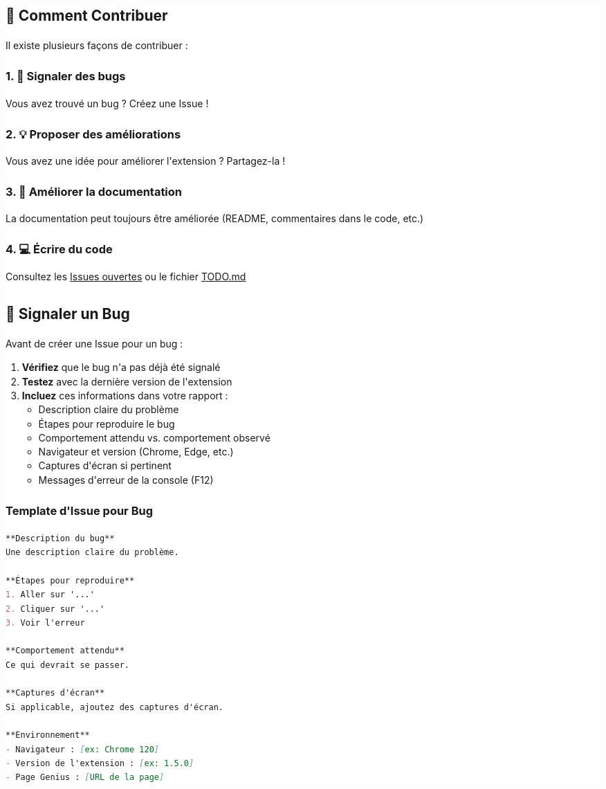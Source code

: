 ## 🚀 Comment Contribuer

Il existe plusieurs façons de contribuer :

### 1. 🐛 Signaler des bugs
Vous avez trouvé un bug ? Créez une Issue !

### 2. 💡 Proposer des améliorations
Vous avez une idée pour améliorer l'extension ? Partagez-la !

### 3. 📝 Améliorer la documentation
La documentation peut toujours être améliorée (README, commentaires dans le code, etc.)

### 4. 💻 Écrire du code
Consultez les [Issues ouvertes](https://github.com/anthogoz/genius-fast-transcriber/issues) ou le fichier [TODO.md](TODO.md)

## 🐛 Signaler un Bug

Avant de créer une Issue pour un bug :

1. **Vérifiez** que le bug n'a pas déjà été signalé
2. **Testez** avec la dernière version de l'extension
3. **Incluez** ces informations dans votre rapport :
   - Description claire du problème
   - Étapes pour reproduire le bug
   - Comportement attendu vs. comportement observé
   - Navigateur et version (Chrome, Edge, etc.)
   - Captures d'écran si pertinent
   - Messages d'erreur de la console (F12)

### Template d'Issue pour Bug

```markdown
**Description du bug**
Une description claire du problème.

**Étapes pour reproduire**
1. Aller sur '...'
2. Cliquer sur '...'
3. Voir l'erreur

**Comportement attendu**
Ce qui devrait se passer.

**Captures d'écran**
Si applicable, ajoutez des captures d'écran.

**Environnement**
- Navigateur : [ex: Chrome 120]
- Version de l'extension : [ex: 1.5.0]
- Page Genius : [URL de la page]
```
